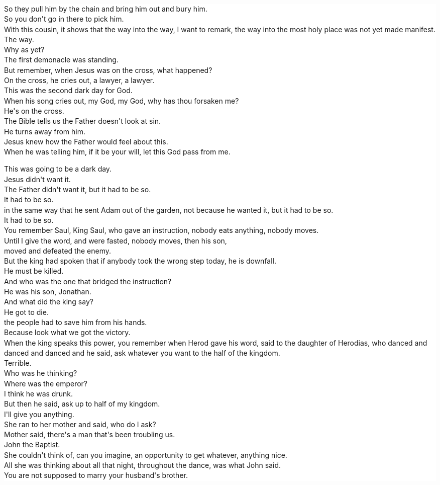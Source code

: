 So they pull him by the chain and bring him out and bury him.  
 So you don't go in there to pick him.  
With this cousin, it shows that the way into the way, I want to remark, the way into the most holy place was not yet made manifest.  
The way.  
Why as yet?  
The first demonacle was standing.  
But remember, when Jesus was on the cross, what happened?  
 On the cross, he cries out, a lawyer, a lawyer.  
This was the second dark day for God.  
When his song cries out, my God, my God, why has thou forsaken me?  
He's on the cross.  
The Bible tells us the Father doesn't look at sin.  
He turns away from him.  
Jesus knew how the Father would feel about this.  
 When he was telling him, if it be your will, let this God pass from me.  


  
This was going to be a dark day.  
Jesus didn't want it.  
The Father didn't want it, but it had to be so.  
It had to be so.  
 in the same way that he sent Adam out of the garden, not because he wanted it, but it had to be so.  
It had to be so.  
You remember Saul, King Saul, who gave an instruction, nobody eats anything, nobody moves.  
Until I give the word, and were fasted, nobody moves, then his son,  
 moved and defeated the enemy.  
But the king had spoken that if anybody took the wrong step today, he is downfall.  
He must be killed.  
And who was the one that bridged the instruction?  
He was his son, Jonathan.  
And what did the king say?  
He got to die.  
 the people had to save him from his hands.  
Because look what we got the victory.  
When the king speaks this power, you remember when Herod gave his word, said to the daughter of Herodias, who danced and danced and danced and he said, ask whatever you want to the half of the kingdom.  
Terrible.  
Who was he thinking?  
 Where was the emperor?  
I think he was drunk.  
But then he said, ask up to half of my kingdom.  
I'll give you anything.  
She ran to her mother and said, who do I ask?  
Mother said, there's a man that's been troubling us.  
 John the Baptist.  
She couldn't think of, can you imagine, an opportunity to get whatever, anything nice.  
All she was thinking about all that night, throughout the dance, was what John said.  
You are not supposed to marry your husband's brother.  

